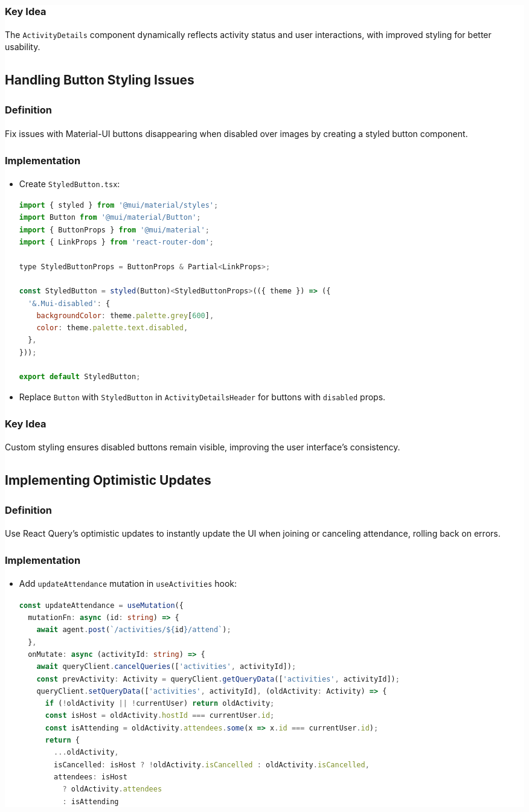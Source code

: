 ### Key Idea
The `ActivityDetails` component dynamically reflects activity status and user interactions, with improved styling for better usability.

## Handling Button Styling Issues

### Definition
Fix issues with Material-UI buttons disappearing when disabled over images by creating a styled button component.

### Implementation
- Create `StyledButton.tsx`:
  ```jsx
  import { styled } from '@mui/material/styles';
  import Button from '@mui/material/Button';
  import { ButtonProps } from '@mui/material';
  import { LinkProps } from 'react-router-dom';

  type StyledButtonProps = ButtonProps & Partial<LinkProps>;

  const StyledButton = styled(Button)<StyledButtonProps>(({ theme }) => ({
    '&.Mui-disabled': {
      backgroundColor: theme.palette.grey[600],
      color: theme.palette.text.disabled,
    },
  }));

  export default StyledButton;
  ```
- Replace `Button` with `StyledButton` in `ActivityDetailsHeader` for buttons with `disabled` props.

### Key Idea
Custom styling ensures disabled buttons remain visible, improving the user interface’s consistency.

## Implementing Optimistic Updates

### Definition
Use React Query’s optimistic updates to instantly update the UI when joining or canceling attendance, rolling back on errors.

### Implementation
- Add `updateAttendance` mutation in `useActivities` hook:
  ```typescript
  const updateAttendance = useMutation({
    mutationFn: async (id: string) => {
      await agent.post(`/activities/${id}/attend`);
    },
    onMutate: async (activityId: string) => {
      await queryClient.cancelQueries(['activities', activityId]);
      const prevActivity: Activity = queryClient.getQueryData(['activities', activityId]);
      queryClient.setQueryData(['activities', activityId], (oldActivity: Activity) => {
        if (!oldActivity || !currentUser) return oldActivity;
        const isHost = oldActivity.hostId === currentUser.id;
        const isAttending = oldActivity.attendees.some(x => x.id === currentUser.id);
        return {
          ...oldActivity,
          isCancelled: isHost ? !oldActivity.isCancelled : oldActivity.isCancelled,
          attendees: isHost
            ? oldActivity.attendees
            : isAttending
  ```